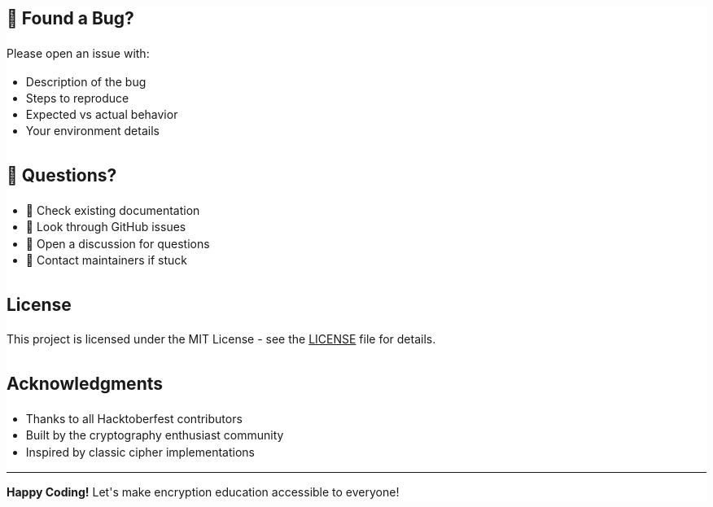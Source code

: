 ## 🐛 Found a Bug?

Please open an issue with:
- Description of the bug
- Steps to reproduce
- Expected vs actual behavior
- Your environment details

## 💬 Questions?

- 📖 Check existing documentation
- 🐛 Look through GitHub issues
- 💬 Open a discussion for questions
- 📧 Contact maintainers if stuck

## License

This project is licensed under the MIT License - see the [LICENSE](LICENSE) file for details.

## Acknowledgments

- Thanks to all Hacktoberfest contributors
- Built by the cryptography enthusiast community
- Inspired by classic cipher implementations

---

**Happy Coding!** Let's make encryption education accessible to everyone!